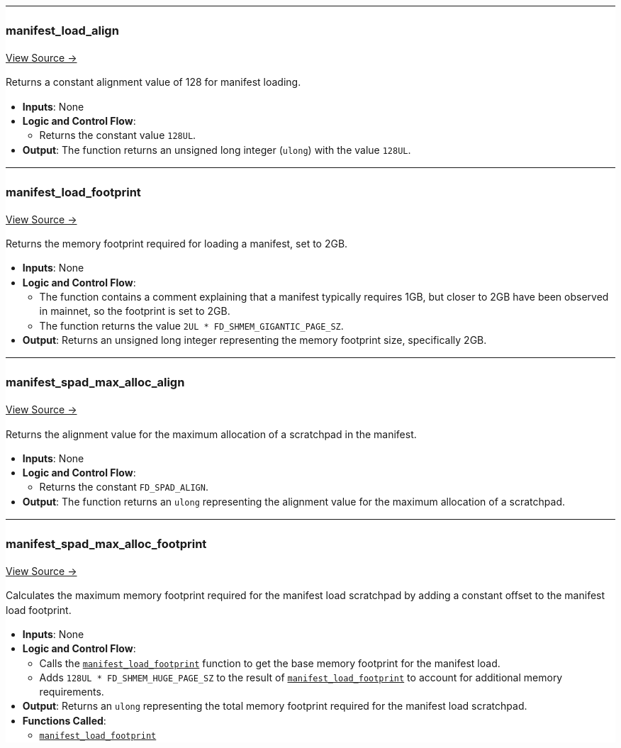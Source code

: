 
---
### manifest\_load\_align
[View Source →](<../../../../../src/discof/shredcap/fd_shredcap_tile.c#L152>)

Returns a constant alignment value of 128 for manifest loading.
- **Inputs**: None
- **Logic and Control Flow**:
    - Returns the constant value `128UL`.
- **Output**: The function returns an unsigned long integer (`ulong`) with the value `128UL`.


---
### manifest\_load\_footprint
[View Source →](<../../../../../src/discof/shredcap/fd_shredcap_tile.c#L157>)

Returns the memory footprint required for loading a manifest, set to 2GB.
- **Inputs**: None
- **Logic and Control Flow**:
    - The function contains a comment explaining that a manifest typically requires 1GB, but closer to 2GB have been observed in mainnet, so the footprint is set to 2GB.
    - The function returns the value `2UL * FD_SHMEM_GIGANTIC_PAGE_SZ`.
- **Output**: Returns an unsigned long integer representing the memory footprint size, specifically 2GB.


---
### manifest\_spad\_max\_alloc\_align
[View Source →](<../../../../../src/discof/shredcap/fd_shredcap_tile.c#L165>)

Returns the alignment value for the maximum allocation of a scratchpad in the manifest.
- **Inputs**: None
- **Logic and Control Flow**:
    - Returns the constant `FD_SPAD_ALIGN`.
- **Output**: The function returns an `ulong` representing the alignment value for the maximum allocation of a scratchpad.


---
### manifest\_spad\_max\_alloc\_footprint
[View Source →](<../../../../../src/discof/shredcap/fd_shredcap_tile.c#L170>)

Calculates the maximum memory footprint required for the manifest load scratchpad by adding a constant offset to the manifest load footprint.
- **Inputs**: None
- **Logic and Control Flow**:
    - Calls the [`manifest_load_footprint`](<#manifest_load_footprint>) function to get the base memory footprint for the manifest load.
    - Adds `128UL * FD_SHMEM_HUGE_PAGE_SZ` to the result of [`manifest_load_footprint`](<#manifest_load_footprint>) to account for additional memory requirements.
- **Output**: Returns an `ulong` representing the total memory footprint required for the manifest load scratchpad.
- **Functions Called**:
    - [`manifest_load_footprint`](<#manifest_load_footprint>)
